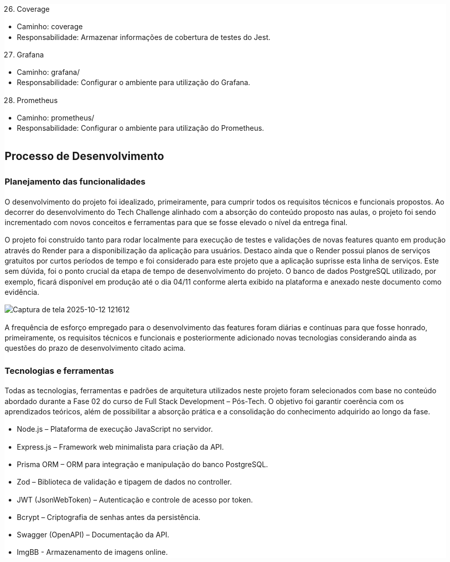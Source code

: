 26. Coverage
- Caminho: coverage
- Responsabilidade: Armazenar informações de cobertura de testes do Jest.

27. Grafana
- Caminho: grafana/
- Responsabilidade: Configurar o ambiente para utilização do Grafana.

28. Prometheus
- Caminho: prometheus/
- Responsabilidade: Configurar o ambiente para utilização do Prometheus.

## Processo de Desenvolvimento

### Planejamento das funcionalidades 
O desenvolvimento do projeto foi idealizado, primeiramente, para cumprir todos os requisitos técnicos e funcionais propostos. Ao decorrer do desenvolvimento do Tech Challenge alinhado com a absorção do conteúdo proposto nas aulas, o projeto foi sendo incrementado com novos conceitos e ferramentas para que se fosse elevado o nível da entrega final.

O projeto foi construído tanto para rodar localmente para execução de testes e validações de novas features quanto em produção através do Render para a disponibilização da aplicação para usuários. Destaco ainda que o Render possui planos de serviços gratuitos por curtos períodos de tempo e foi considerado para este projeto que a aplicação suprisse esta linha de serviços. Este sem dúvida, foi o ponto crucial da etapa de tempo de desenvolvimento do projeto. O banco de dados PostgreSQL utilizado, por exemplo, ficará disponível em produção até o dia 04/11 conforme alerta exibido na plataforma e anexado neste documento como evidência.

<img width="1895" height="893" alt="Captura de tela 2025-10-12 121612" src="https://github.com/user-attachments/assets/fed3a165-a6ca-4018-bc89-9ab05291aee8" />

A frequência de esforço empregado para o desenvolvimento das features foram diárias e contínuas para que fosse honrado, primeiramente, os requisitos técnicos e funcionais e posteriormente adicionado novas tecnologias considerando ainda as questões do prazo de desenvolvimento citado acima. 

### Tecnologias e ferramentas 
Todas as tecnologias, ferramentas e padrões de arquitetura utilizados neste projeto foram selecionados com base no conteúdo abordado durante a Fase 02 do curso de Full Stack Development – Pós-Tech. O objetivo foi garantir coerência com os aprendizados teóricos, além de possibilitar a absorção prática e a consolidação do conhecimento adquirido ao longo da fase.

- Node.js – Plataforma de execução JavaScript no servidor.

- Express.js – Framework web minimalista para criação da API.

- Prisma ORM – ORM para integração e manipulação do banco PostgreSQL.

- Zod – Biblioteca de validação e tipagem de dados no controller.

- JWT (JsonWebToken) – Autenticação e controle de acesso por token.

- Bcrypt – Criptografia de senhas antes da persistência.

- Swagger (OpenAPI) – Documentação da API.

- ImgBB - Armazenamento de imagens online.
